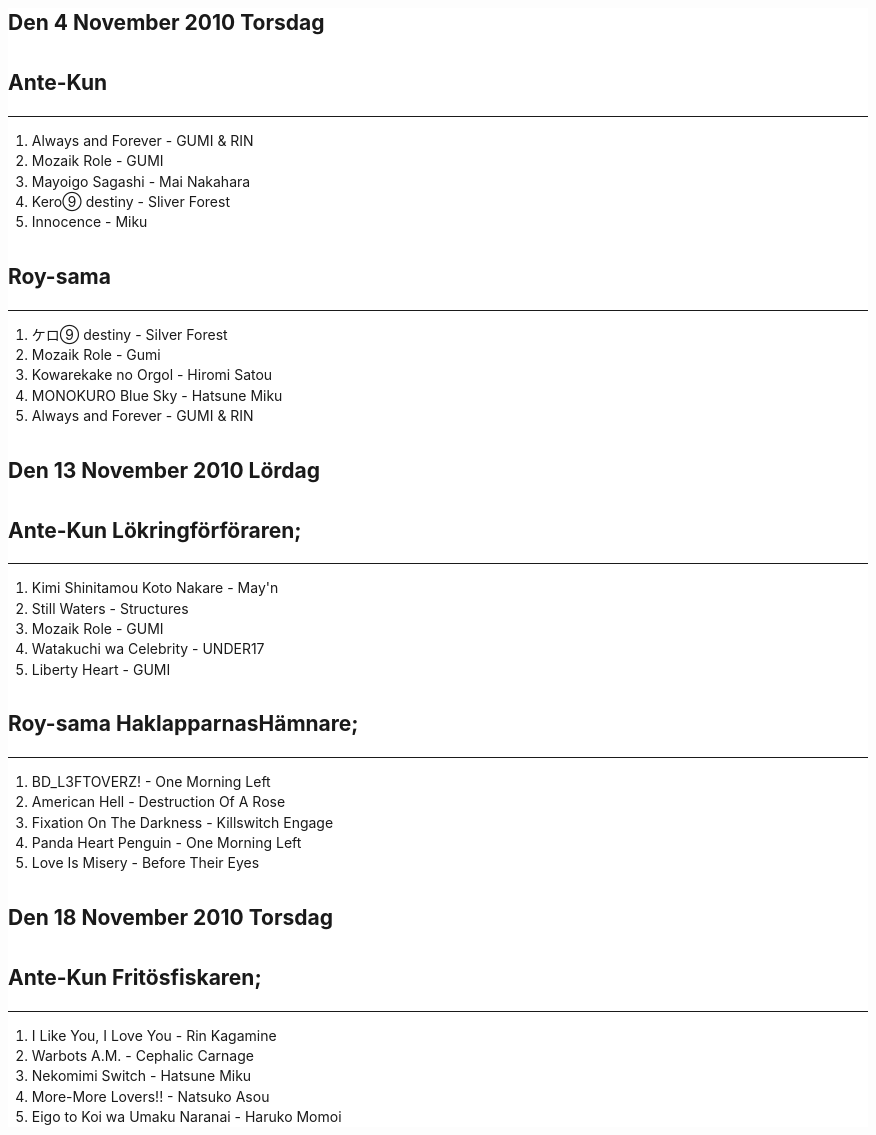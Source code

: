 ## Den 4 November 2010 Torsdag

## Ante-Kun 
____________________________
1. Always and Forever - GUMI & RIN
2. Mozaik Role - GUMI
3. Mayoigo Sagashi - Mai Nakahara
4. Kero⑨ destiny - Sliver Forest
5. Innocence - Miku

## Roy-sama 
______________________________
1. ケロ⑨ destiny - Silver Forest
2. Mozaik Role - Gumi
3. Kowarekake no Orgol - Hiromi Satou
4. MONOKURO Blue Sky - Hatsune Miku
5. Always and Forever - GUMI & RIN

## Den 13 November 2010 Lördag

## Ante-Kun Lökringförföraren;
________________________________
1. Kimi Shinitamou Koto Nakare - May'n
2. Still Waters - Structures
3. Mozaik Role - GUMI
4. Watakuchi wa Celebrity - UNDER17
5. Liberty Heart - GUMI

## Roy-sama HaklapparnasHämnare;
___________________________________
1. BD_L3FTOVERZ! - One Morning Left
2. American Hell - Destruction Of A Rose
3. Fixation On The Darkness - Killswitch Engage
4. Panda Heart Penguin - One Morning Left
5. Love Is Misery - Before Their Eyes

## Den 18 November 2010 Torsdag

## Ante-Kun Fritösfiskaren;
_____________________________
1. I Like You, I Love You - Rin Kagamine
2. Warbots A.M. - Cephalic Carnage
3. Nekomimi Switch - Hatsune Miku
4. More-More Lovers!! - Natsuko Asou
5. Eigo to Koi wa Umaku Naranai - Haruko Momoi
